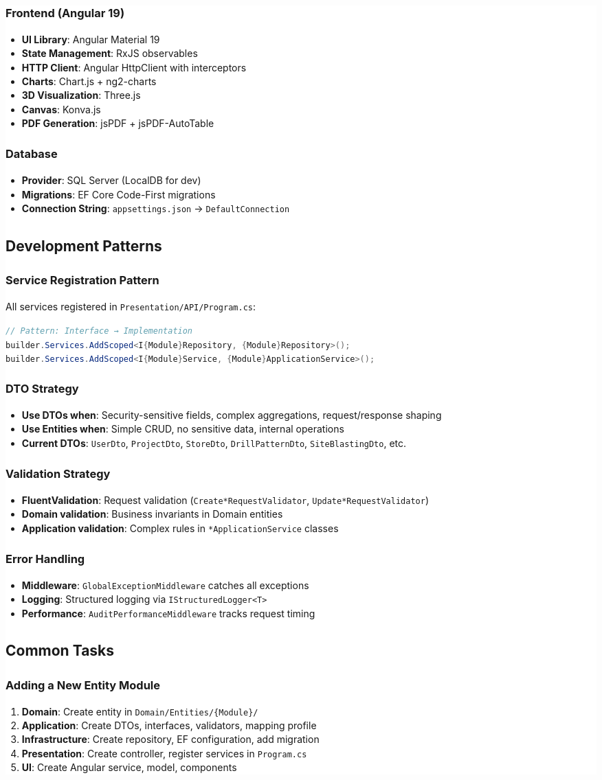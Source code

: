 ### Frontend (Angular 19)
- **UI Library**: Angular Material 19
- **State Management**: RxJS observables
- **HTTP Client**: Angular HttpClient with interceptors
- **Charts**: Chart.js + ng2-charts
- **3D Visualization**: Three.js
- **Canvas**: Konva.js
- **PDF Generation**: jsPDF + jsPDF-AutoTable

### Database
- **Provider**: SQL Server (LocalDB for dev)
- **Migrations**: EF Core Code-First migrations
- **Connection String**: `appsettings.json` → `DefaultConnection`

## Development Patterns

### Service Registration Pattern
All services registered in `Presentation/API/Program.cs`:
```csharp
// Pattern: Interface → Implementation
builder.Services.AddScoped<I{Module}Repository, {Module}Repository>();
builder.Services.AddScoped<I{Module}Service, {Module}ApplicationService>();
```

### DTO Strategy
- **Use DTOs when**: Security-sensitive fields, complex aggregations, request/response shaping
- **Use Entities when**: Simple CRUD, no sensitive data, internal operations
- **Current DTOs**: `UserDto`, `ProjectDto`, `StoreDto`, `DrillPatternDto`, `SiteBlastingDto`, etc.

### Validation Strategy
- **FluentValidation**: Request validation (`Create*RequestValidator`, `Update*RequestValidator`)
- **Domain validation**: Business invariants in Domain entities
- **Application validation**: Complex rules in `*ApplicationService` classes

### Error Handling
- **Middleware**: `GlobalExceptionMiddleware` catches all exceptions
- **Logging**: Structured logging via `IStructuredLogger<T>`
- **Performance**: `AuditPerformanceMiddleware` tracks request timing

## Common Tasks

### Adding a New Entity Module
1. **Domain**: Create entity in `Domain/Entities/{Module}/`
2. **Application**: Create DTOs, interfaces, validators, mapping profile
3. **Infrastructure**: Create repository, EF configuration, add migration
4. **Presentation**: Create controller, register services in `Program.cs`
5. **UI**: Create Angular service, model, components
